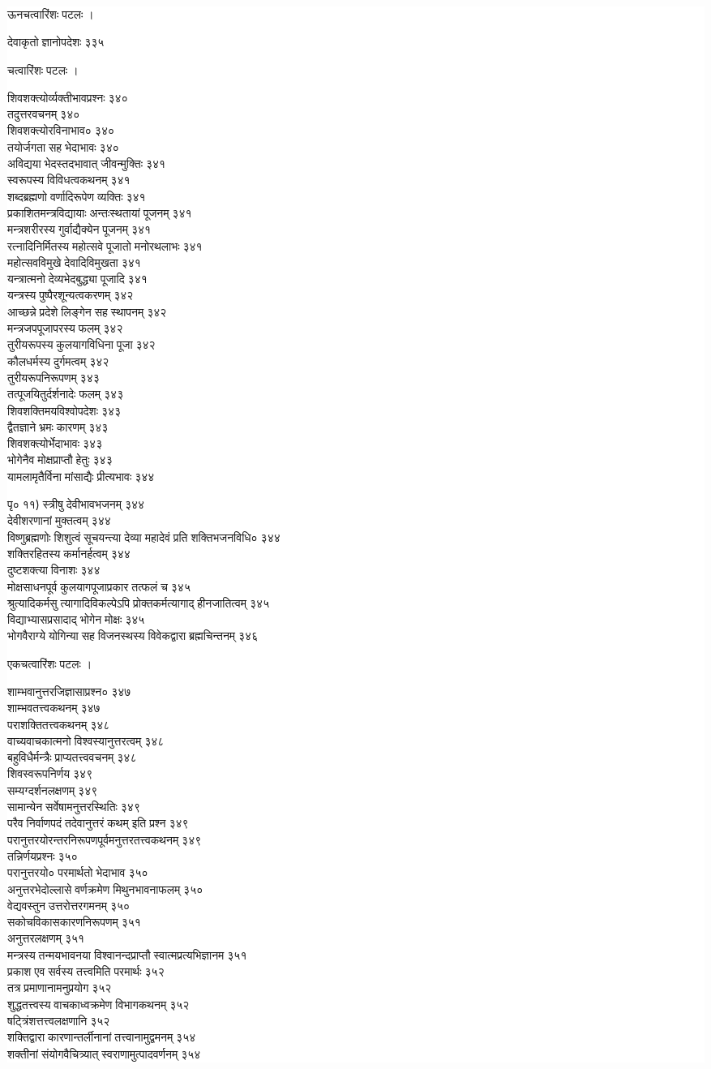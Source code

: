 ऊनचत्वारिंशः पटलः ।   
  
देवाकृतो ज्ञानोपदेशः ३३५   
  
चत्वारिंशः पटलः ।   
  
शिवशक्त्योर्व्यक्तीभावप्रश्नः ३४०   
तदुत्तरवचनम् ३४०   
शिवशक्त्योरविनाभाव० ३४०   
तयोर्जगता सह भेदाभावः ३४०   
अविद्यया भेदस्तदभावात् जीवन्मुक्तिः ३४१   
स्वरूपस्य विविधत्वकथनम् ३४१   
शब्दब्रह्मणो वर्णादिरूपेण व्यक्तिः ३४१   
प्रकाशितमन्त्रविद्यायाः अन्तःस्थतायां पूजनम् ३४१   
मन्त्रशरीरस्य गुर्वाद्यैक्येन पूजनम् ३४१   
रत्नादिनिर्मितस्य महोत्सवे पूजातो मनोरथलाभः ३४१   
महोत्सवविमुखे देवादिविमुखता ३४१   
यन्त्रात्मनो देव्यभेदबुद्ध्या पूजादि ३४१   
यन्त्रस्य पुष्पैरशून्यत्वकरणम् ३४२   
आच्छन्ने प्रदेशे लिङ्गेन सह स्थापनम् ३४२   
मन्त्रजपपूजापरस्य फलम् ३४२   
तुरीयरूपस्य कुलयागविधिना पूजा ३४२   
कौलधर्मस्य दुर्गमत्वम् ३४२   
तुरीयरूपनिरूपणम् ३४३   
तत्पूजयितुर्दर्शनादेः फलम् ३४३   
शिवशक्तिमयविश्वोपदेशः ३४३   
द्वैतज्ञाने भ्रमः कारणम् ३४३   
शिवशक्त्योर्भेदाभावः ३४३   
भोगेनैव मोक्षप्राप्तौ हेतुः ३४३   
यामलामृतैर्विना मांसाद्यैः प्रीत्यभावः ३४४   
  
पृ० ११) स्त्रीषु देवीभावभजनम् ३४४   
देवीशरणानां मुक्तत्वम् ३४४   
विष्णुब्रह्मणोः शिशुत्वं सूचयन्त्या देव्या महादेवं प्रति शक्तिभजनविधि० ३४४   
शक्तिरहितस्य कर्मानर्हत्वम् ३४४   
दुष्टशक्त्या विनाशः ३४४   
मोक्षसाधनपूर्व कुलयागपूजाप्रकार तत्फलं च ३४५   
श्रुत्यादिकर्मसु त्यागादिविकल्पेऽपि प्रोक्तकर्मत्यागाद् हीनजातित्वम् ३४५   
विद्याभ्यासप्रसादाद् भोगेन मोक्षः ३४५   
भोगवैराग्ये योगिन्या सह विजनस्थस्य विवेकद्वारा ब्रह्मचिन्तनम् ३४६   
  
एकचत्वारिंशः पटलः ।   
  
शाम्भवानुत्तरजिज्ञासाप्रश्न० ३४७   
शाम्भवतत्त्वकथनम् ३४७   
पराशक्तितत्त्वकथनम् ३४८   
वाच्यवाचकात्मनो विश्वस्यानुत्तरत्वम् ३४८   
बहुविधैर्मन्त्रैः प्राप्यतत्त्ववचनम् ३४८   
शिवस्वरूपनिर्णय ३४९   
सम्यग्दर्शनलक्षणम् ३४९   
सामान्येन सर्वेषामनुत्तरस्थितिः ३४९   
परैव निर्वाणपदं तदेवानुत्तरं कथम् इति प्रश्न ३४९   
परानुत्तरयोरन्तरनिरूपणपूर्वमनुत्तरतत्त्वकथनम् ३४९   
तन्निर्णयप्रश्नः ३५०   
परानुत्तरयो० परमार्थतो भेदाभाव ३५०   
अनुत्तरभेदोल्लासे वर्णक्रमेण मिथुनभावनाफलम् ३५०   
वेद्यवस्तुन उत्तरोत्तरगमनम् ३५०   
सकोचविकासकारणनिरूपणम् ३५१   
अनुत्तरलक्षणम् ३५१   
मन्त्रस्य तन्मयभावनया विश्वानन्दप्राप्तौ स्वात्मप्रत्यभिज्ञानम ३५१   
प्रकाश एव सर्वस्य तत्त्वमिति परमार्थः ३५२   
तत्र प्रमाणानामनुप्रयोग ३५२   
शुद्धतत्त्वस्य वाचकाध्वक्रमेण विभागकथनम् ३५२   
षट्त्रिंशत्तत्त्वलक्षणानि ३५२   
शक्तिद्वारा कारणान्तर्लीनानां तत्त्वानामुद्वमनम् ३५४   
शक्तीनां संयोगवैचित्र्यात् स्वराणामुत्पादवर्णनम् ३५४   